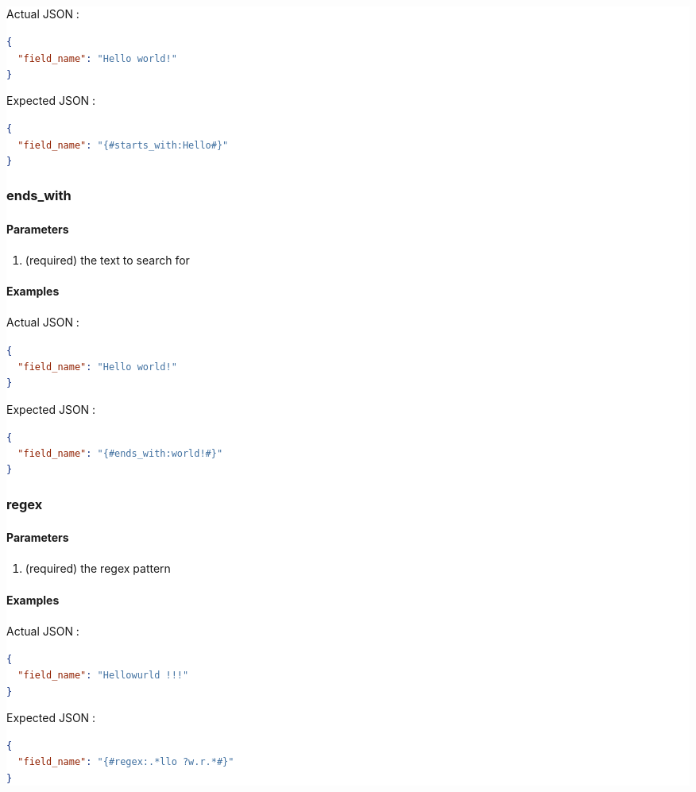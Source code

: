 Actual JSON :
```json
{  
  "field_name": "Hello world!"
}
```

Expected JSON :
```json
{
  "field_name": "{#starts_with:Hello#}"
}
```

### ends_with

#### Parameters

1. (required) the text to search for

#### Examples

Actual JSON :
```json
{  
  "field_name": "Hello world!"
}
```

Expected JSON :
```json
{
  "field_name": "{#ends_with:world!#}"
}
```

### regex

#### Parameters

1. (required) the regex pattern

#### Examples

Actual JSON :
```json
{  
  "field_name": "Hellowurld !!!"
}
```

Expected JSON :
```json
{
  "field_name": "{#regex:.*llo ?w.r.*#}"
}
```
